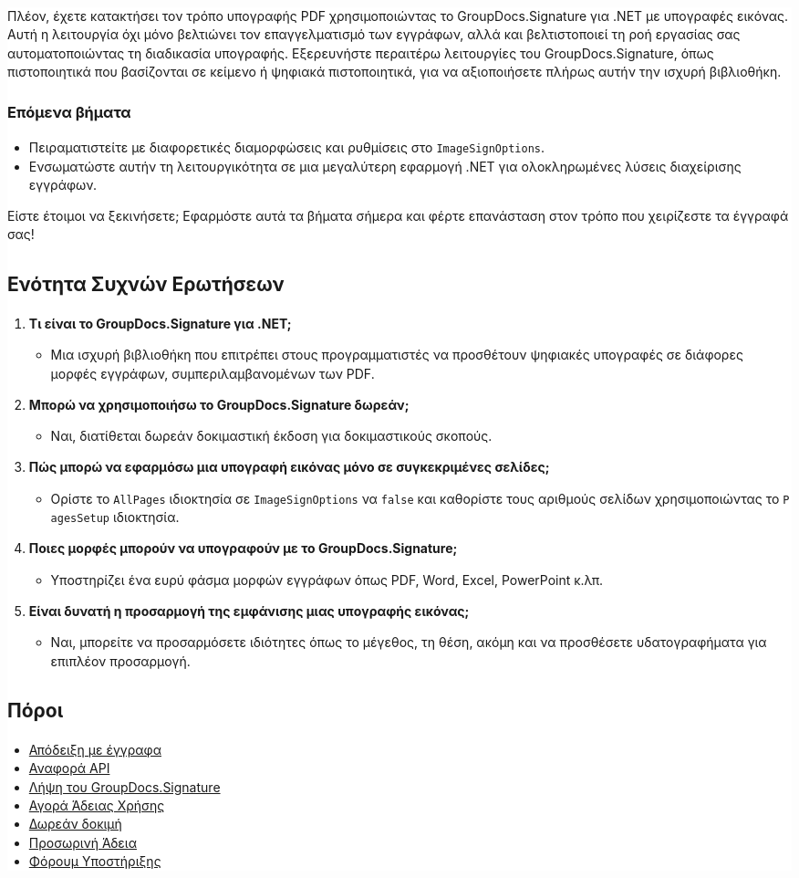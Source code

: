 Πλέον, έχετε κατακτήσει τον τρόπο υπογραφής PDF χρησιμοποιώντας το GroupDocs.Signature για .NET με υπογραφές εικόνας. Αυτή η λειτουργία όχι μόνο βελτιώνει τον επαγγελματισμό των εγγράφων, αλλά και βελτιστοποιεί τη ροή εργασίας σας αυτοματοποιώντας τη διαδικασία υπογραφής. Εξερευνήστε περαιτέρω λειτουργίες του GroupDocs.Signature, όπως πιστοποιητικά που βασίζονται σε κείμενο ή ψηφιακά πιστοποιητικά, για να αξιοποιήσετε πλήρως αυτήν την ισχυρή βιβλιοθήκη.

### Επόμενα βήματα
- Πειραματιστείτε με διαφορετικές διαμορφώσεις και ρυθμίσεις στο `ImageSignOptions`.
- Ενσωματώστε αυτήν τη λειτουργικότητα σε μια μεγαλύτερη εφαρμογή .NET για ολοκληρωμένες λύσεις διαχείρισης εγγράφων.
  
Είστε έτοιμοι να ξεκινήσετε; Εφαρμόστε αυτά τα βήματα σήμερα και φέρτε επανάσταση στον τρόπο που χειρίζεστε τα έγγραφά σας!

## Ενότητα Συχνών Ερωτήσεων

1. **Τι είναι το GroupDocs.Signature για .NET;**
   - Μια ισχυρή βιβλιοθήκη που επιτρέπει στους προγραμματιστές να προσθέτουν ψηφιακές υπογραφές σε διάφορες μορφές εγγράφων, συμπεριλαμβανομένων των PDF.

2. **Μπορώ να χρησιμοποιήσω το GroupDocs.Signature δωρεάν;**
   - Ναι, διατίθεται δωρεάν δοκιμαστική έκδοση για δοκιμαστικούς σκοπούς.

3. **Πώς μπορώ να εφαρμόσω μια υπογραφή εικόνας μόνο σε συγκεκριμένες σελίδες;**
   - Ορίστε το `AllPages` ιδιοκτησία σε `ImageSignOptions` να `false` και καθορίστε τους αριθμούς σελίδων χρησιμοποιώντας το `PagesSetup` ιδιοκτησία.

4. **Ποιες μορφές μπορούν να υπογραφούν με το GroupDocs.Signature;**
   - Υποστηρίζει ένα ευρύ φάσμα μορφών εγγράφων όπως PDF, Word, Excel, PowerPoint κ.λπ.

5. **Είναι δυνατή η προσαρμογή της εμφάνισης μιας υπογραφής εικόνας;**
   - Ναι, μπορείτε να προσαρμόσετε ιδιότητες όπως το μέγεθος, τη θέση, ακόμη και να προσθέσετε υδατογραφήματα για επιπλέον προσαρμογή.

## Πόροι
- [Απόδειξη με έγγραφα](https://docs.groupdocs.com/signature/net/)
- [Αναφορά API](https://reference.groupdocs.com/signature/net/)
- [Λήψη του GroupDocs.Signature](https://releases.groupdocs.com/signature/net/)
- [Αγορά Άδειας Χρήσης](https://purchase.groupdocs.com/buy)
- [Δωρεάν δοκιμή](https://releases.groupdocs.com/signature/net/)
- [Προσωρινή Άδεια](https://purchase.groupdocs.com/temporary-license/)
- [Φόρουμ Υποστήριξης](https://forum.groupdocs.com/c/signature/)